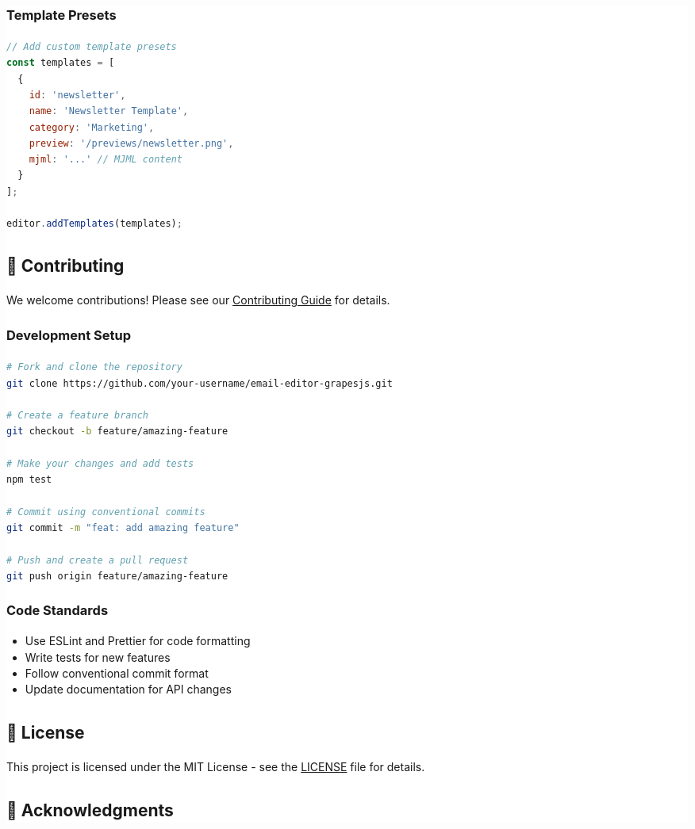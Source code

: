 ### Template Presets

```javascript
// Add custom template presets
const templates = [
  {
    id: 'newsletter',
    name: 'Newsletter Template',
    category: 'Marketing',
    preview: '/previews/newsletter.png',
    mjml: '...' // MJML content
  }
];

editor.addTemplates(templates);
```

## 🤝 **Contributing**

We welcome contributions! Please see our [Contributing Guide](CONTRIBUTING.md) for details.

### Development Setup

```bash
# Fork and clone the repository
git clone https://github.com/your-username/email-editor-grapesjs.git

# Create a feature branch
git checkout -b feature/amazing-feature

# Make your changes and add tests
npm test

# Commit using conventional commits
git commit -m "feat: add amazing feature"

# Push and create a pull request
git push origin feature/amazing-feature
```

### Code Standards

- Use ESLint and Prettier for code formatting
- Write tests for new features
- Follow conventional commit format
- Update documentation for API changes

## 📄 **License**

This project is licensed under the MIT License - see the [LICENSE](LICENSE) file for details.

## 🙏 **Acknowledgments**
